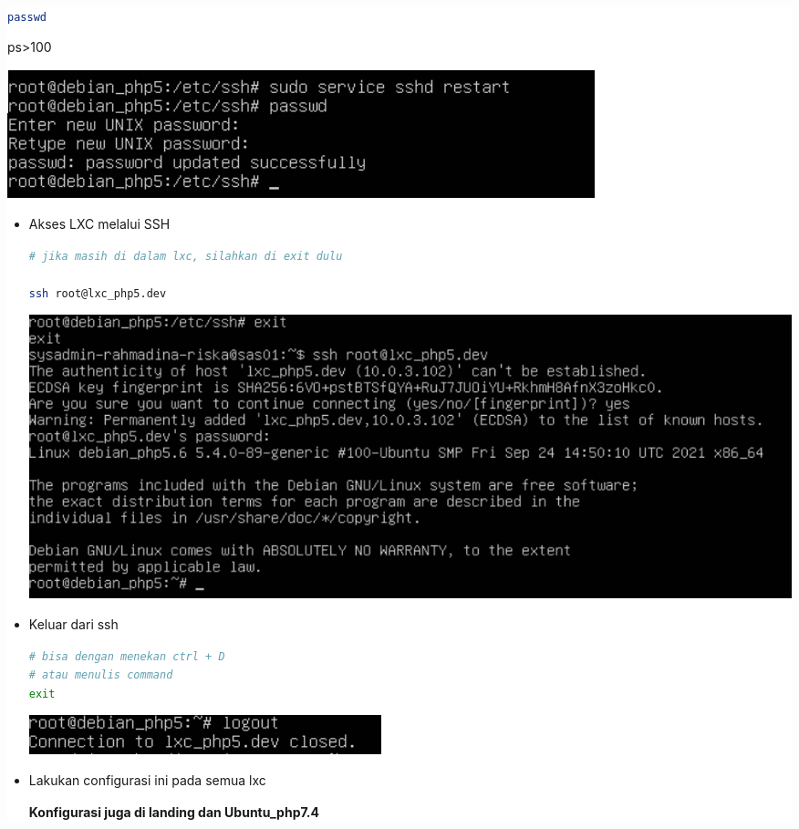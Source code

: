   ```bash
  passwd
  ```
  ps>100
  
  ![pi56](asset2/pi56.png)
  
- Akses LXC melalui SSH

  ```bash
  # jika masih di dalam lxc, silahkan di exit dulu
  
  ssh root@lxc_php5.dev
  ```
  ![pi7](asset2/pi7.png)

- Keluar dari ssh

  ```bash
  # bisa dengan menekan ctrl + D
  # atau menulis command
  exit
  ```
  ![pi8](asset2/pi8.png)
  
- Lakukan configurasi ini pada semua lxc

  **Konfigurasi juga di landing dan Ubuntu_php7.4**
  